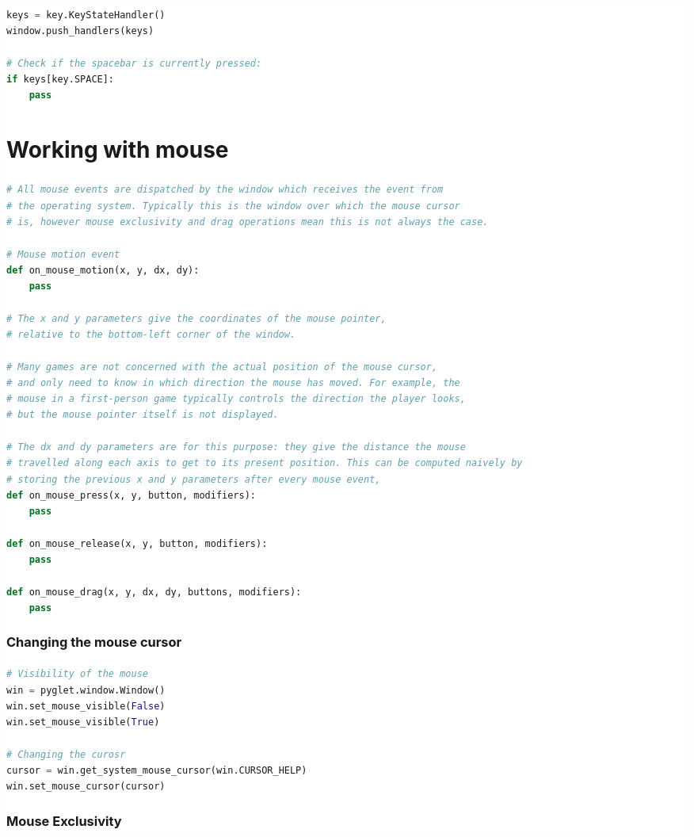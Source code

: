 ```python
keys = key.KeyStateHandler()
window.push_handlers(keys)

# Check if the spacebar is currently pressed:
if keys[key.SPACE]:
    pass
```

# Working with mouse

```python
# All mouse events are dispatched by the window which receives the event from 
# the operating system. Typically this is the window over which the mouse cursor 
# is, however mouse exclusivity and drag operations mean this is not always the case.

# Mouse motion event
def on_mouse_motion(x, y, dx, dy):
    pass

# The x and y parameters give the coordinates of the mouse pointer, 
# relative to the bottom-left corner of the window.

# Many games are not concerned with the actual position of the mouse cursor, 
# and only need to know in which direction the mouse has moved. For example, the 
# mouse in a first-person game typically controls the direction the player looks, 
# but the mouse pointer itself is not displayed.

# The dx and dy parameters are for this purpose: they give the distance the mouse 
# travelled along each axis to get to its present position. This can be computed naively by 
# storing the previous x and y parameters after every mouse event,
def on_mouse_press(x, y, button, modifiers):
    pass

def on_mouse_release(x, y, button, modifiers):
    pass

def on_mouse_drag(x, y, dx, dy, buttons, modifiers):
    pass
```
### Changing the mouse cursor
```python
# Visibility of the mouse
win = pyglet.window.Window()
win.set_mouse_visible(False)
win.set_mouse_visible(True)

# Changing the curosr
cursor = win.get_system_mouse_cursor(win.CURSOR_HELP)
win.set_mouse_cursor(cursor)
```
### Mouse Exclusivity
